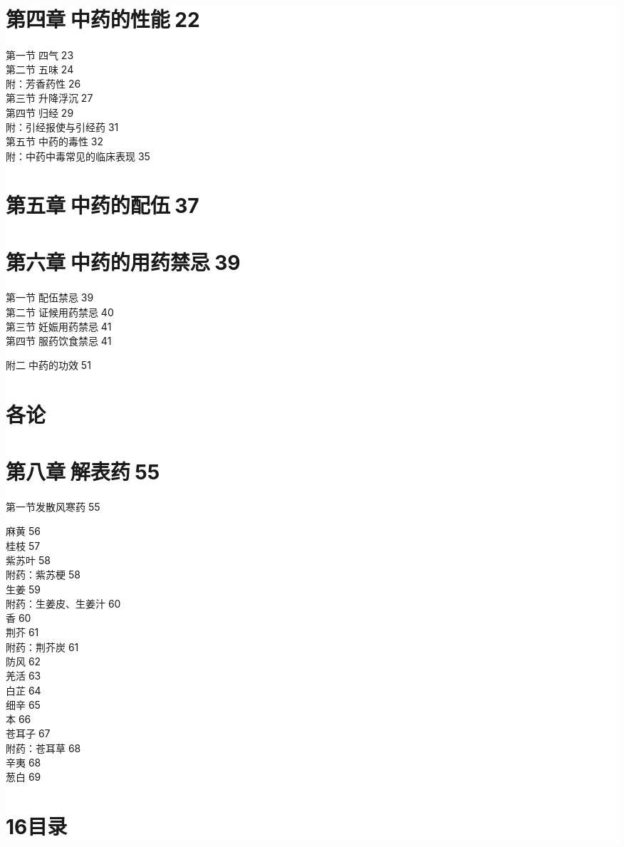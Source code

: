 # 第四章 中药的性能 22  

第一节 四气 23  
第二节 五味 24  
附：芳香药性 26  
第三节 升降浮沉 27  
第四节 归经 29  
附：引经报使与引经药 31  
第五节 中药的毒性 32  
附：中药中毒常见的临床表现 35  

# 第五章 中药的配伍 37  

# 第六章 中药的用药禁忌 39  

第一节 配伍禁忌 39  
第二节 证候用药禁忌 40  
第三节 妊娠用药禁忌 41  
第四节 服药饮食禁忌 41  

附二 中药的功效 51  

# 各论  

# 第八章 解表药 55  

第一节发散风寒药 55  

麻黄 56   
桂枝 57   
紫苏叶 58   
附药：紫苏梗 58   
生姜 59   
附药：生姜皮、生姜汁 60   
香 60   
荆芥 61   
附药：荆芥炭 61   
防风 62   
羌活 63   
白芷 64   
细辛 65   
本 66   
苍耳子 67   
附药：苍耳草 68   
辛夷 68   
葱白 69  

# 16目录  
